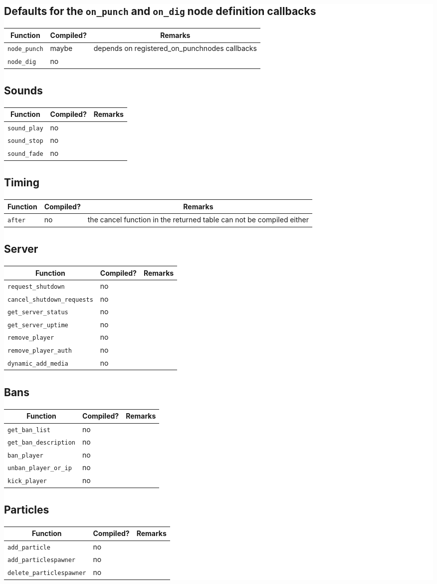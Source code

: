 ## Defaults for the `on_punch` and `on_dig` node definition callbacks

Function                                 | Compiled?  | Remarks
-----------------------------------------|------------|-------------------------
`node_punch`                             | maybe      | depends on registered_on_punchnodes callbacks
`node_dig`                               | no         |

## Sounds

Function                                 | Compiled?  | Remarks
-----------------------------------------|------------|-------------------------
`sound_play`                             | no         |
`sound_stop`                             | no         |
`sound_fade`                             | no         |

## Timing

Function                                 | Compiled?  | Remarks
-----------------------------------------|------------|-------------------------
`after`                                  | no         | the cancel function in the returned table can not be compiled either

## Server

Function                                 | Compiled?  | Remarks
-----------------------------------------|------------|-------------------------
`request_shutdown`                       | no         |
`cancel_shutdown_requests`               | no         |
`get_server_status`                      | no         |
`get_server_uptime`                      | no         |
`remove_player`                          | no         |
`remove_player_auth`                     | no         |
`dynamic_add_media`                      | no         |

## Bans

Function                                 | Compiled?  | Remarks
-----------------------------------------|------------|-------------------------
`get_ban_list`                           | no         |
`get_ban_description`                    | no         |
`ban_player`                             | no         |
`unban_player_or_ip`                     | no         |
`kick_player`                            | no         |

## Particles

Function                                 | Compiled?  | Remarks
-----------------------------------------|------------|-------------------------
`add_particle`                           | no         |
`add_particlespawner`                    | no         |
`delete_particlespawner`                 | no         |
